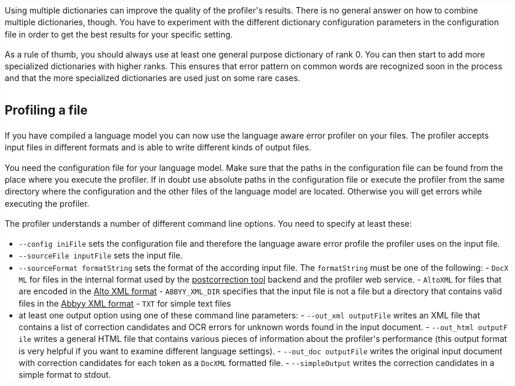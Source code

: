 Using multiple dictionaries can improve the quality of the profiler's
results. There is no general answer on how to combine multiple
dictionaries, though. You have to experiment with the different
dictionary configuration parameters in the configuration file in order
to get the best results for your specific setting.

As a rule of thumb, you should always use at least one general purpose
dictionary of rank 0. You can then start to add more specialized
dictionaries with higher ranks. This ensures that error pattern on
common words are recognized soon in the process and that the more
specialized dictionaries are used just on some rare cases.

## Profiling a file
If you have compiled a language model you can now use the
language aware error profiler on your files. The profiler accepts input files in
different formats and is able to write different kinds of output
files.

You need the configuration file for your language model. Make sure
that the paths in the configuration file can be found from the place
where you execute the profiler. If in doubt use absolute paths in the
configuration file or execute the profiler from the same directory
where the configuration and the other files of the language model are
located. Otherwise you will get errors while executing the profiler.

The profiler understands a number of different command line
options. You need to specify at least these:

* `--config iniFile` sets the configuration file and therefore the
  language aware error profile the profiler uses on the input file.
* `--sourceFile inputFile` sets the input file.
* `--sourceFormat formatString` sets the format of the according input
  file. The `formatString` must be one of the following:
      - `DocXML` for files in the internal format used by the
        [postcorrection tool][pocman]
        backend and the profiler web service.
      - `AltoXML` for files that are encoded in the
        [Alto XML format](http://www.loc.gov/standards/alto/Alto)
      - `ABBYY_XML_DIR` specifies that the input file is not a file
        but a directory that contains valid files in the
        [Abbyy XML format](http://www.abbyy-developers.com/en:tech:features:xml)
      - `TXT` for simple text files
* at least one output option using one of these command line parameters:
      - `--out_xml outputFile` writes an XML file that contains a list
        of correction candidates and OCR errors for unknown
        words found in the input document.
      - `--out_html outputFile` writes a general HTML file that
        contains various  pieces of information about the profiler's performance
        (this output format is very helpful if you want to examine
        different language settings).
      - `--out_doc outputFile` writes the original input document with
        correction candidates for each token as a `DocXML` formatted
        file.
      - `--simpleOutput` writes the correction candidates in a simple
        format to stdout.


[pocman]: https://github.com/cisocrgroup/Resources/blob/master/manuals/pocoto-manual.pdf
[^1]: All required tools are freely available and should be already
[profiler]: https://github.com/cisocrgroup/Profiler
[^2]: Normally it can be found in `/usr/lib/jvm/` or
[README]: https://github.com/cisocrgroup/Resources/blob/master/lexica/README.md
[^3]: You can use multiple dictionaries for the profiler; see chapter
[^4]: The priority orders dictionaries of the same rank and the order
[^5]: Higher rank dictionaries are not even considered if lower rank
[lexica]: https://github.com/cisocrgroup/Resources/tree/master/lexica
[^3langs]: Currently there are language resources for German, Latin and
[^7]: (X)Ubuntu 16.04 contains the version 8.0.34.
[^8]: Make sure that the port number of the address matches your
[pws]: https://github.com/cisocrgroup/ProfilerWebService